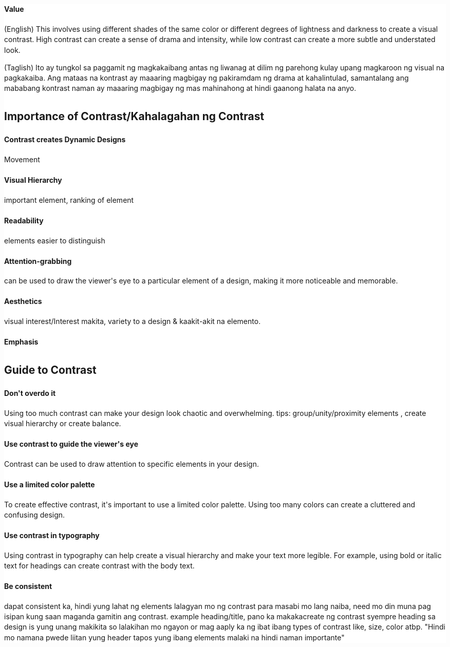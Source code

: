 #### Value
(English) This involves using different shades of the same color or different degrees of lightness and darkness to create a visual contrast. High contrast can create a sense of drama and intensity, while low contrast can create a more subtle and understated look.
	
(Taglish) Ito ay tungkol sa paggamit ng magkakaibang antas ng liwanag at dilim ng parehong kulay upang magkaroon ng visual na pagkakaiba. Ang mataas na kontrast ay maaaring magbigay ng pakiramdam ng drama at kahalintulad, samantalang ang mababang kontrast naman ay maaaring magbigay ng mas mahinahong at hindi gaanong halata na anyo.


## Importance of Contrast/Kahalagahan ng Contrast

#### Contrast creates Dynamic Designs
Movement
#### Visual Hierarchy
important element, ranking of element
#### Readability
elements easier to distinguish
#### Attention-grabbing 
can be used to draw the viewer's eye to a particular element of a design,  making it more noticeable and memorable.
#### Aesthetics
visual interest/Interest makita, variety to a design & kaakit-akit na elemento.
#### Emphasis



## Guide to Contrast
	
#### Don't overdo it
Using too much contrast can make your design look chaotic and overwhelming.
tips: group/unity/proximity elements , create visual hierarchy or create balance.
	
#### Use contrast to guide the viewer's eye
Contrast can be used to draw attention to specific elements in your design.

#### Use a limited color palette
To create effective contrast, it's important to use a limited color palette. Using too many colors can create a cluttered and confusing design.

#### Use contrast in typography
Using contrast in typography can help create a visual hierarchy and make your text more legible. For example, using bold or italic text for headings can create contrast with the body text.

#### Be consistent
dapat consistent ka, hindi yung lahat ng elements lalagyan mo ng contrast para masabi mo lang naiba, need mo din muna pag isipan kung saan maganda gamitin ang contrast. example heading/title, pano ka makakacreate ng contrast syempre heading sa design is yung unang makikita so lalakihan mo ngayon or mag aaply ka ng ibat ibang types of contrast like, size, color atbp. "Hindi mo namana pwede liitan yung header tapos yung ibang elements malaki na hindi naman importante"
